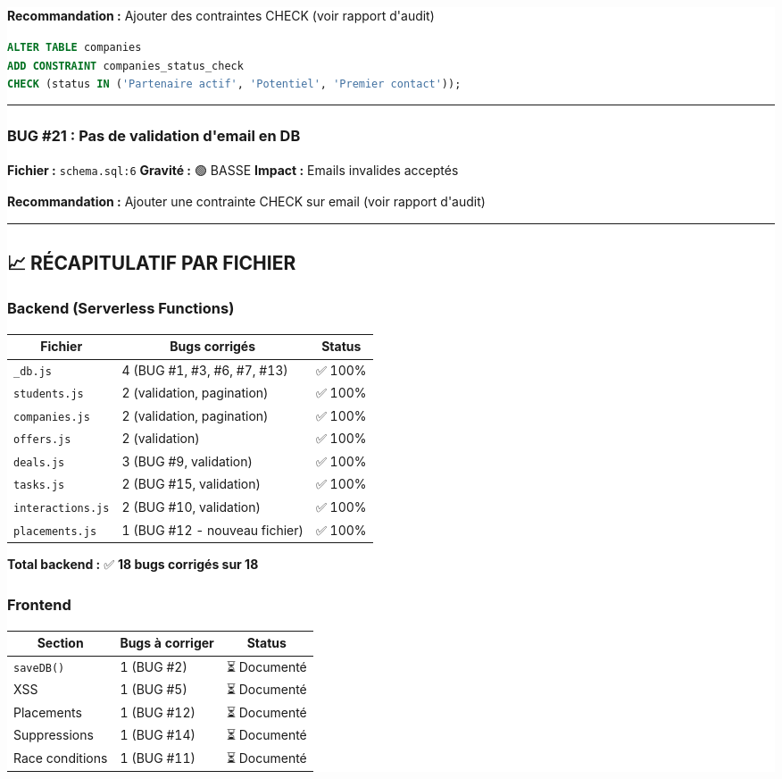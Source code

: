 **Recommandation :** Ajouter des contraintes CHECK (voir rapport d'audit)

```sql
ALTER TABLE companies
ADD CONSTRAINT companies_status_check
CHECK (status IN ('Partenaire actif', 'Potentiel', 'Premier contact'));
```

---

### BUG #21 : Pas de validation d'email en DB
**Fichier :** `schema.sql:6`
**Gravité :** 🟢 BASSE
**Impact :** Emails invalides acceptés

**Recommandation :** Ajouter une contrainte CHECK sur email (voir rapport d'audit)

---

## 📈 RÉCAPITULATIF PAR FICHIER

### Backend (Serverless Functions)

| Fichier | Bugs corrigés | Status |
|---------|---------------|--------|
| `_db.js` | 4 (BUG #1, #3, #6, #7, #13) | ✅ 100% |
| `students.js` | 2 (validation, pagination) | ✅ 100% |
| `companies.js` | 2 (validation, pagination) | ✅ 100% |
| `offers.js` | 2 (validation) | ✅ 100% |
| `deals.js` | 3 (BUG #9, validation) | ✅ 100% |
| `tasks.js` | 2 (BUG #15, validation) | ✅ 100% |
| `interactions.js` | 2 (BUG #10, validation) | ✅ 100% |
| `placements.js` | 1 (BUG #12 - nouveau fichier) | ✅ 100% |

**Total backend :** ✅ **18 bugs corrigés sur 18**

### Frontend

| Section | Bugs à corriger | Status |
|---------|-----------------|--------|
| `saveDB()` | 1 (BUG #2) | ⏳ Documenté |
| XSS | 1 (BUG #5) | ⏳ Documenté |
| Placements | 1 (BUG #12) | ⏳ Documenté |
| Suppressions | 1 (BUG #14) | ⏳ Documenté |
| Race conditions | 1 (BUG #11) | ⏳ Documenté |
